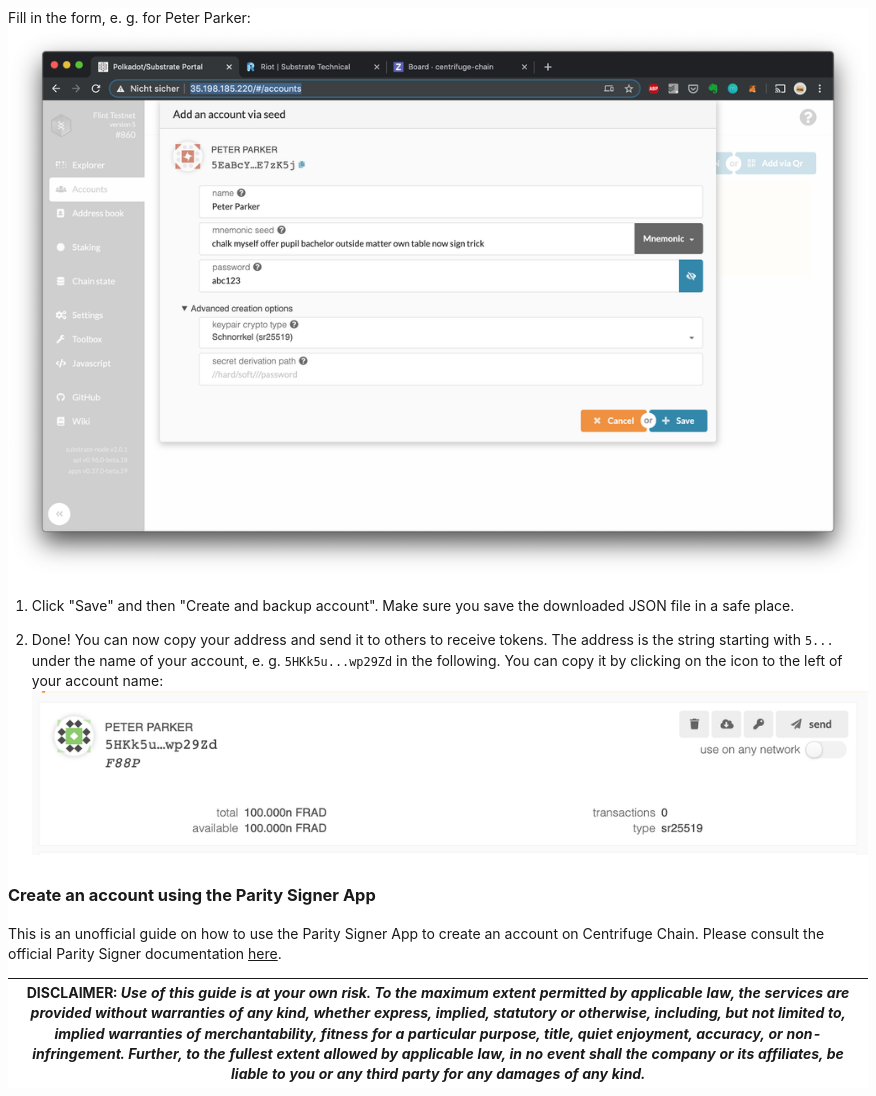    Fill in the form, e. g. for Peter Parker: ![](./images/create-account.png)

1. Click "Save" and then "Create and backup account". Make sure you save the downloaded JSON file in a safe place.

1. Done! You can now copy your address and send it to others to receive tokens. The address is the string starting with `5...` under the name of your account, e. g. `5HKk5u...wp29Zd` in the following. You can copy it by clicking on the icon to the left of your account name: ![](./images/account-address.png)

### Create an account using the Parity Signer App

This is an unofficial guide on how to use the Parity Signer App to create an account on Centrifuge Chain. Please consult the official Parity Signer documentation [here](https://github.com/paritytech/parity-signer).

| DISCLAIMER: _Use of this guide is at your own risk. To the maximum extent permitted by applicable law, the services are provided without warranties of any kind, whether express, implied, statutory or otherwise, including, but not limited to, implied warranties of merchantability, fitness for a particular purpose, title, quiet enjoyment, accuracy, or non-infringement. Further, to the fullest extent allowed by applicable law, in no event shall the company or its affiliates, be liable to you or any third party for any damages of any kind._ |
| -------------------------------------------------------------------------------------------------------------------------------------------------------------------------------------------------------------------------------------------------------------------------------------------------------------------------------------------------------------------------------------------------------------------------------------------------------------------------------------------------------------------------------------------------------------- |
